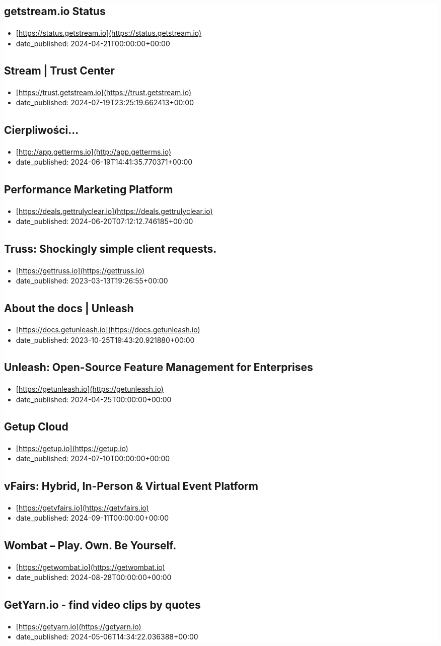  ## getstream.io Status
 - [https://status.getstream.io](https://status.getstream.io)
 - date_published: 2024-04-21T00:00:00+00:00

 ## Stream | Trust Center
 - [https://trust.getstream.io](https://trust.getstream.io)
 - date_published: 2024-07-19T23:25:19.662413+00:00

 ## Cierpliwości...
 - [http://app.getterms.io](http://app.getterms.io)
 - date_published: 2024-06-19T14:41:35.770371+00:00

 ## Performance Marketing Platform
 - [https://deals.gettrulyclear.io](https://deals.gettrulyclear.io)
 - date_published: 2024-06-20T07:12:12.746185+00:00

 ## Truss: Shockingly simple client requests.
 - [https://gettruss.io](https://gettruss.io)
 - date_published: 2023-03-13T19:26:55+00:00

 ## About the docs | Unleash
 - [https://docs.getunleash.io](https://docs.getunleash.io)
 - date_published: 2023-10-25T19:43:20.921880+00:00

 ## Unleash: Open-Source Feature Management for Enterprises
 - [https://getunleash.io](https://getunleash.io)
 - date_published: 2024-04-25T00:00:00+00:00

 ## Getup Cloud
 - [https://getup.io](https://getup.io)
 - date_published: 2024-07-10T00:00:00+00:00

 ## vFairs: Hybrid, In-Person & Virtual Event Platform
 - [https://getvfairs.io](https://getvfairs.io)
 - date_published: 2024-09-11T00:00:00+00:00

 ## Wombat – Play. Own. Be Yourself.
 - [https://getwombat.io](https://getwombat.io)
 - date_published: 2024-08-28T00:00:00+00:00

 ## GetYarn.io - find video clips by quotes
 - [https://getyarn.io](https://getyarn.io)
 - date_published: 2024-05-06T14:34:22.036388+00:00
